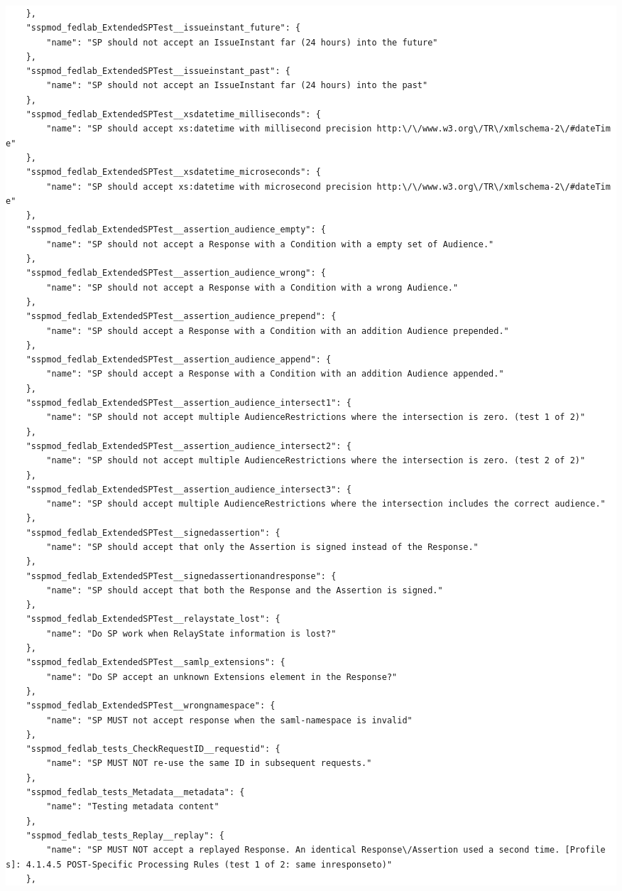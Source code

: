 		},
		"sspmod_fedlab_ExtendedSPTest__issueinstant_future": {
			"name": "SP should not accept an IssueInstant far (24 hours) into the future"
		},
		"sspmod_fedlab_ExtendedSPTest__issueinstant_past": {
			"name": "SP should not accept an IssueInstant far (24 hours) into the past"
		},
		"sspmod_fedlab_ExtendedSPTest__xsdatetime_milliseconds": {
			"name": "SP should accept xs:datetime with millisecond precision http:\/\/www.w3.org\/TR\/xmlschema-2\/#dateTime"
		},
		"sspmod_fedlab_ExtendedSPTest__xsdatetime_microseconds": {
			"name": "SP should accept xs:datetime with microsecond precision http:\/\/www.w3.org\/TR\/xmlschema-2\/#dateTime"
		},
		"sspmod_fedlab_ExtendedSPTest__assertion_audience_empty": {
			"name": "SP should not accept a Response with a Condition with a empty set of Audience."
		},
		"sspmod_fedlab_ExtendedSPTest__assertion_audience_wrong": {
			"name": "SP should not accept a Response with a Condition with a wrong Audience."
		},
		"sspmod_fedlab_ExtendedSPTest__assertion_audience_prepend": {
			"name": "SP should accept a Response with a Condition with an addition Audience prepended."
		},
		"sspmod_fedlab_ExtendedSPTest__assertion_audience_append": {
			"name": "SP should accept a Response with a Condition with an addition Audience appended."
		},
		"sspmod_fedlab_ExtendedSPTest__assertion_audience_intersect1": {
			"name": "SP should not accept multiple AudienceRestrictions where the intersection is zero. (test 1 of 2)"
		},
		"sspmod_fedlab_ExtendedSPTest__assertion_audience_intersect2": {
			"name": "SP should not accept multiple AudienceRestrictions where the intersection is zero. (test 2 of 2)"
		},
		"sspmod_fedlab_ExtendedSPTest__assertion_audience_intersect3": {
			"name": "SP should accept multiple AudienceRestrictions where the intersection includes the correct audience."
		},
		"sspmod_fedlab_ExtendedSPTest__signedassertion": {
			"name": "SP should accept that only the Assertion is signed instead of the Response."
		},
		"sspmod_fedlab_ExtendedSPTest__signedassertionandresponse": {
			"name": "SP should accept that both the Response and the Assertion is signed."
		},
		"sspmod_fedlab_ExtendedSPTest__relaystate_lost": {
			"name": "Do SP work when RelayState information is lost?"
		},
		"sspmod_fedlab_ExtendedSPTest__samlp_extensions": {
			"name": "Do SP accept an unknown Extensions element in the Response?"
		},
		"sspmod_fedlab_ExtendedSPTest__wrongnamespace": {
			"name": "SP MUST not accept response when the saml-namespace is invalid"
		},
		"sspmod_fedlab_tests_CheckRequestID__requestid": {
			"name": "SP MUST NOT re-use the same ID in subsequent requests."
		},
		"sspmod_fedlab_tests_Metadata__metadata": {
			"name": "Testing metadata content"
		},
		"sspmod_fedlab_tests_Replay__replay": {
			"name": "SP MUST NOT accept a replayed Response. An identical Response\/Assertion used a second time. [Profiles]: 4.1.4.5 POST-Specific Processing Rules (test 1 of 2: same inresponseto)"
		},